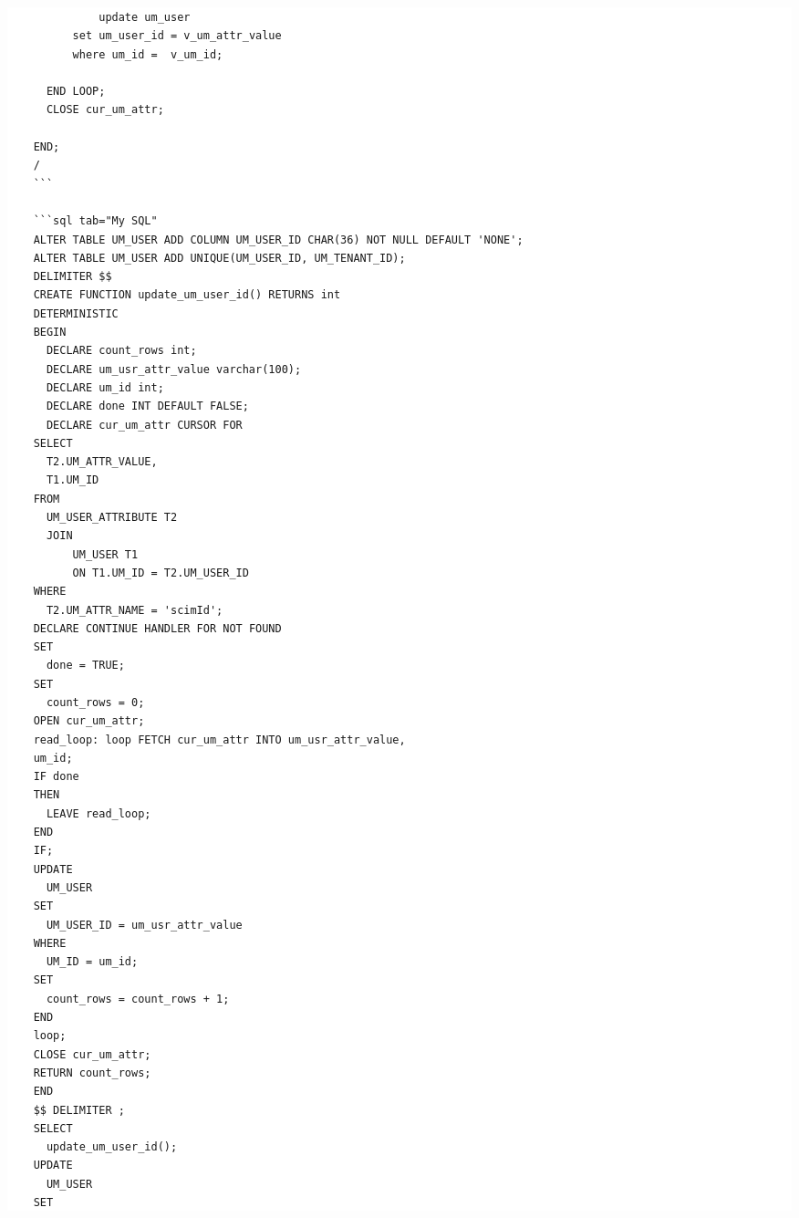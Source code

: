                   update um_user
              set um_user_id = v_um_attr_value
              where um_id =  v_um_id;		
              
          END LOOP;
          CLOSE cur_um_attr; 
          
        END;
        /
        ```

        ```sql tab="My SQL"
        ALTER TABLE UM_USER ADD COLUMN UM_USER_ID CHAR(36) NOT NULL DEFAULT 'NONE';
        ALTER TABLE UM_USER ADD UNIQUE(UM_USER_ID, UM_TENANT_ID);
        DELIMITER $$
        CREATE FUNCTION update_um_user_id() RETURNS int
        DETERMINISTIC 
        BEGIN
          DECLARE count_rows int;
          DECLARE um_usr_attr_value varchar(100);
          DECLARE um_id int;
          DECLARE done INT DEFAULT FALSE;
          DECLARE cur_um_attr CURSOR FOR 
        SELECT
          T2.UM_ATTR_VALUE,
          T1.UM_ID 
        FROM
          UM_USER_ATTRIBUTE T2 
          JOIN
              UM_USER T1 
              ON T1.UM_ID = T2.UM_USER_ID 
        WHERE
          T2.UM_ATTR_NAME = 'scimId';
        DECLARE CONTINUE HANDLER FOR NOT FOUND 
        SET
          done = TRUE;
        SET
          count_rows = 0;
        OPEN cur_um_attr;
        read_loop: loop FETCH cur_um_attr INTO um_usr_attr_value,
        um_id;
        IF done 
        THEN
          LEAVE read_loop;
        END
        IF;
        UPDATE
          UM_USER 
        SET
          UM_USER_ID = um_usr_attr_value 
        WHERE
          UM_ID = um_id;
        SET
          count_rows = count_rows + 1;
        END
        loop;
        CLOSE cur_um_attr;
        RETURN count_rows;
        END
        $$ DELIMITER ;
        SELECT
          update_um_user_id();
        UPDATE
          UM_USER 
        SET